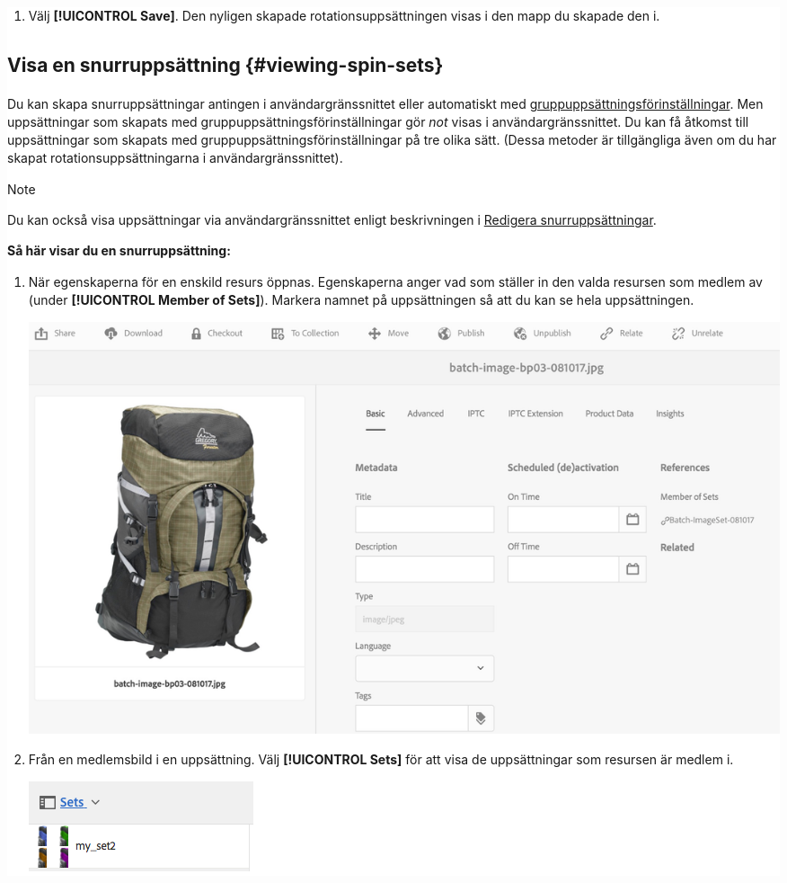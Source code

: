 1. Välj **[!UICONTROL Save]**. Den nyligen skapade rotationsuppsättningen visas i den mapp du skapade den i.

## Visa en snurruppsättning {#viewing-spin-sets}

Du kan skapa snurruppsättningar antingen i användargränssnittet eller automatiskt med [gruppuppsättningsförinställningar](/help/assets/config-dms7.md#creating-batch-set-presets-to-auto-generate-image-sets-and-spin-sets). Men uppsättningar som skapats med gruppuppsättningsförinställningar gör *not* visas i användargränssnittet. Du kan få åtkomst till uppsättningar som skapats med gruppuppsättningsförinställningar på tre olika sätt. (Dessa metoder är tillgängliga även om du har skapat rotationsuppsättningarna i användargränssnittet).

>[!NOTE]
>
>Du kan också visa uppsättningar via användargränssnittet enligt beskrivningen i [Redigera snurruppsättningar](#editing-spin-sets).

**Så här visar du en snurruppsättning:**

1. När egenskaperna för en enskild resurs öppnas. Egenskaperna anger vad som ställer in den valda resursen som medlem av (under **[!UICONTROL Member of Sets]**). Markera namnet på uppsättningen så att du kan se hela uppsättningen.

   ![chlimage_1-156](assets/chlimage_1-384.png)

1. Från en medlemsbild i en uppsättning. Välj **[!UICONTROL Sets]** för att visa de uppsättningar som resursen är medlem i.

   ![chlimage_1-157](assets/chlimage_1-385.png)
